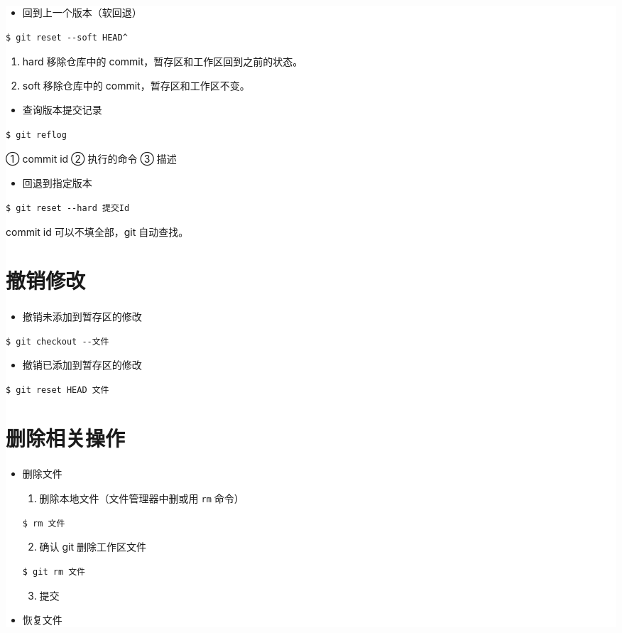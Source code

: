 - 回到上一个版本（软回退）

```
$ git reset --soft HEAD^
```

1. hard 移除仓库中的 commit，暂存区和工作区回到之前的状态。

2. soft 移除仓库中的 commit，暂存区和工作区不变。

- 查询版本提交记录

```
$ git reflog
```

① commit id ② 执行的命令 ③ 描述

- 回退到指定版本

```
$ git reset --hard 提交Id
```

commit id 可以不填全部，git 自动查找。

# 撤销修改

- 撤销未添加到暂存区的修改

```
$ git checkout --文件
```

- 撤销已添加到暂存区的修改

```
$ git reset HEAD 文件
```

# 删除相关操作

- 删除文件

	1. 删除本地文件（文件管理器中删或用 `rm` 命令）

	```
	$ rm 文件
	```

	2. 确认 git 删除工作区文件

	```
	$ git rm 文件
	```

	3. 提交

- 恢复文件
